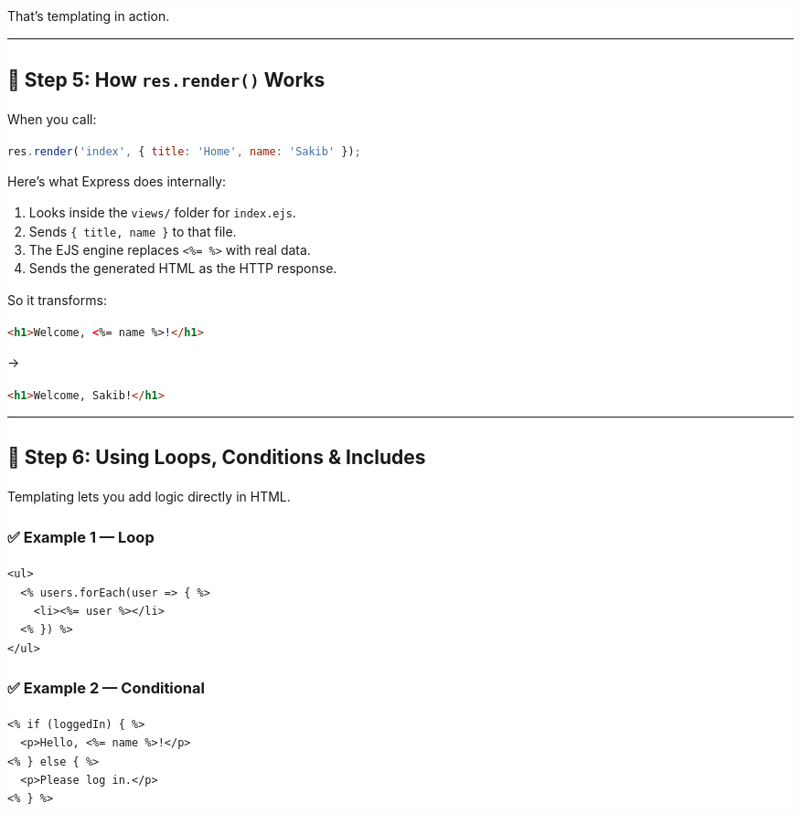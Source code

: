 That’s templating in action.

---

## 🧠 Step 5: How `res.render()` Works

When you call:

```js
res.render('index', { title: 'Home', name: 'Sakib' });
```

Here’s what Express does internally:

1. Looks inside the `views/` folder for `index.ejs`.
2. Sends `{ title, name }` to that file.
3. The EJS engine replaces `<%= %>` with real data.
4. Sends the generated HTML as the HTTP response.

So it transforms:

```html
<h1>Welcome, <%= name %>!</h1>
```

→

```html
<h1>Welcome, Sakib!</h1>
```

---

## 🧩 Step 6: Using Loops, Conditions & Includes

Templating lets you add logic directly in HTML.

### ✅ Example 1 — Loop

```ejs
<ul>
  <% users.forEach(user => { %>
    <li><%= user %></li>
  <% }) %>
</ul>
```

### ✅ Example 2 — Conditional

```ejs
<% if (loggedIn) { %>
  <p>Hello, <%= name %>!</p>
<% } else { %>
  <p>Please log in.</p>
<% } %>
```
